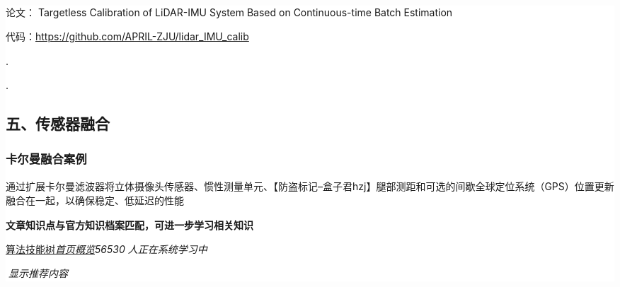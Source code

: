 论文： Targetless Calibration of LiDAR-IMU System Based on Continuous-time Batch Estimation  
  
代码：https://github.com/APRIL-ZJU/lidar_IMU_calib  
  
.  
  
.

## **五、传感器融合**

### **卡尔曼融合案例**

通过扩展卡尔曼滤波器将立体摄像头传感器、惯性测量单元、【防盗标记–盒子君hzj】腿部测距和可选的间歇全球定位系统（GPS）位置更新融合在一起，以确保稳定、低延迟的性能

**文章知识点与官方知识档案匹配，可进一步学习相关知识**

[算法技能树](https://edu.csdn.net/skill/algorithm/?utm_source=csdn_ai_skill_tree_blog)[_首页_](https://edu.csdn.net/skill/algorithm/?utm_source=csdn_ai_skill_tree_blog)[_概览_](https://edu.csdn.net/skill/algorithm/?utm_source=csdn_ai_skill_tree_blog)_56530_ _人正在系统学习中_

 _显示推荐内容_